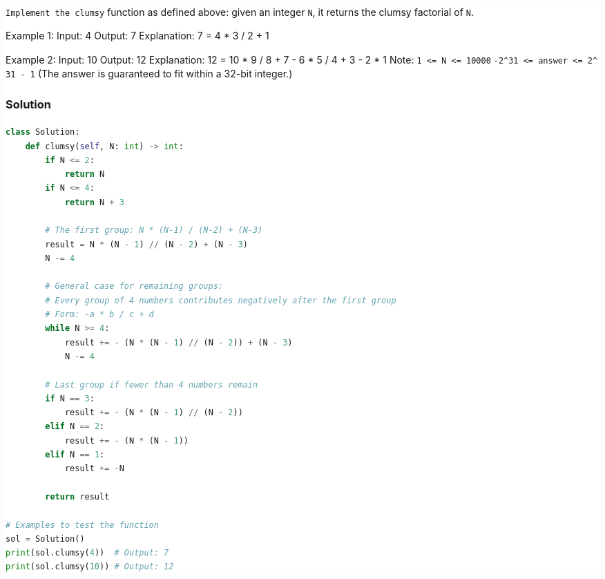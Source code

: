 `Implement the clumsy` function as defined above: given an integer `N`, it returns the clumsy factorial of `N`.


Example 1:
Input: 4
Output: 7
Explanation: 7 = 4 * 3 / 2 + 1

Example 2:
Input: 10
Output: 12
Explanation: 12 = 10 * 9 / 8 + 7 - 6 * 5 / 4 + 3 - 2 * 1
Note:
`1 <= N <= 10000`
`-2^31 <= answer <= 2^31 - 1`  (The answer is guaranteed to fit within a 32-bit integer.)

### Solution 
 

```python
class Solution:
    def clumsy(self, N: int) -> int:
        if N <= 2:
            return N
        if N <= 4:
            return N + 3
        
        # The first group: N * (N-1) / (N-2) + (N-3)
        result = N * (N - 1) // (N - 2) + (N - 3)
        N -= 4

        # General case for remaining groups: 
        # Every group of 4 numbers contributes negatively after the first group
        # Form: -a * b / c + d
        while N >= 4:
            result += - (N * (N - 1) // (N - 2)) + (N - 3)
            N -= 4
        
        # Last group if fewer than 4 numbers remain
        if N == 3:
            result += - (N * (N - 1) // (N - 2))
        elif N == 2:
            result += - (N * (N - 1))
        elif N == 1:
            result += -N

        return result

# Examples to test the function
sol = Solution()
print(sol.clumsy(4))  # Output: 7
print(sol.clumsy(10)) # Output: 12

```
